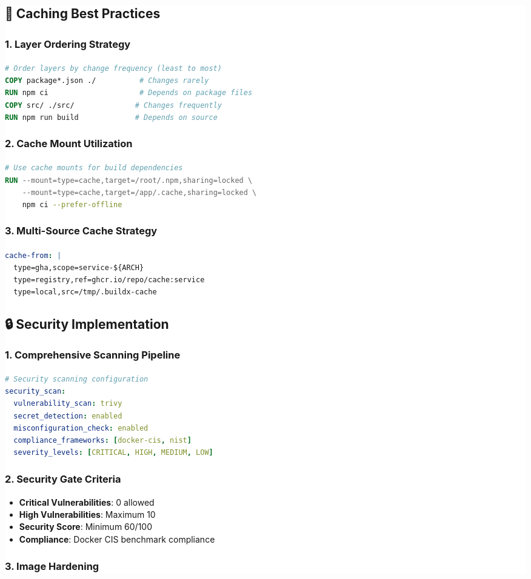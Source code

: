 ## 💾 Caching Best Practices

### 1. Layer Ordering Strategy

```dockerfile
# Order layers by change frequency (least to most)
COPY package*.json ./          # Changes rarely
RUN npm ci                     # Depends on package files
COPY src/ ./src/              # Changes frequently
RUN npm run build             # Depends on source
```

### 2. Cache Mount Utilization

```dockerfile
# Use cache mounts for build dependencies
RUN --mount=type=cache,target=/root/.npm,sharing=locked \
    --mount=type=cache,target=/app/.cache,sharing=locked \
    npm ci --prefer-offline
```

### 3. Multi-Source Cache Strategy

```yaml
cache-from: |
  type=gha,scope=service-${ARCH}
  type=registry,ref=ghcr.io/repo/cache:service
  type=local,src=/tmp/.buildx-cache
```

## 🔒 Security Implementation

### 1. Comprehensive Scanning Pipeline

```yaml
# Security scanning configuration
security_scan:
  vulnerability_scan: trivy
  secret_detection: enabled
  misconfiguration_check: enabled
  compliance_frameworks: [docker-cis, nist]
  severity_levels: [CRITICAL, HIGH, MEDIUM, LOW]
```

### 2. Security Gate Criteria

- **Critical Vulnerabilities**: 0 allowed
- **High Vulnerabilities**: Maximum 10
- **Security Score**: Minimum 60/100
- **Compliance**: Docker CIS benchmark compliance

### 3. Image Hardening
